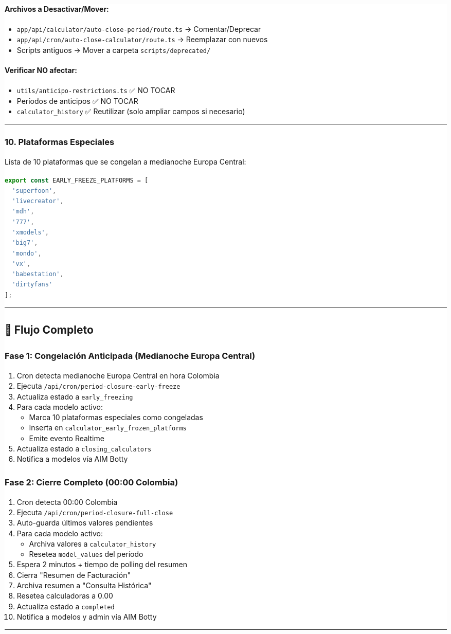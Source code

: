 #### Archivos a Desactivar/Mover:
- `app/api/calculator/auto-close-period/route.ts` → Comentar/Deprecar
- `app/api/cron/auto-close-calculator/route.ts` → Reemplazar con nuevos
- Scripts antiguos → Mover a carpeta `scripts/deprecated/`

#### Verificar NO afectar:
- `utils/anticipo-restrictions.ts` ✅ NO TOCAR
- Períodos de anticipos ✅ NO TOCAR
- `calculator_history` ✅ Reutilizar (solo ampliar campos si necesario)

---

### 10. **Plataformas Especiales**

Lista de 10 plataformas que se congelan a medianoche Europa Central:
```typescript
export const EARLY_FREEZE_PLATFORMS = [
  'superfoon',
  'livecreator',
  'mdh',
  '777',
  'xmodels',
  'big7',
  'mondo',
  'vx',
  'babestation',
  'dirtyfans'
];
```

---

## 🔄 Flujo Completo

### Fase 1: Congelación Anticipada (Medianoche Europa Central)
1. Cron detecta medianoche Europa Central en hora Colombia
2. Ejecuta `/api/cron/period-closure-early-freeze`
3. Actualiza estado a `early_freezing`
4. Para cada modelo activo:
   - Marca 10 plataformas especiales como congeladas
   - Inserta en `calculator_early_frozen_platforms`
   - Emite evento Realtime
5. Actualiza estado a `closing_calculators`
6. Notifica a modelos vía AIM Botty

### Fase 2: Cierre Completo (00:00 Colombia)
1. Cron detecta 00:00 Colombia
2. Ejecuta `/api/cron/period-closure-full-close`
3. Auto-guarda últimos valores pendientes
4. Para cada modelo activo:
   - Archiva valores a `calculator_history`
   - Resetea `model_values` del período
5. Espera 2 minutos + tiempo de polling del resumen
6. Cierra "Resumen de Facturación"
7. Archiva resumen a "Consulta Histórica"
8. Resetea calculadoras a 0.00
9. Actualiza estado a `completed`
10. Notifica a modelos y admin vía AIM Botty

---